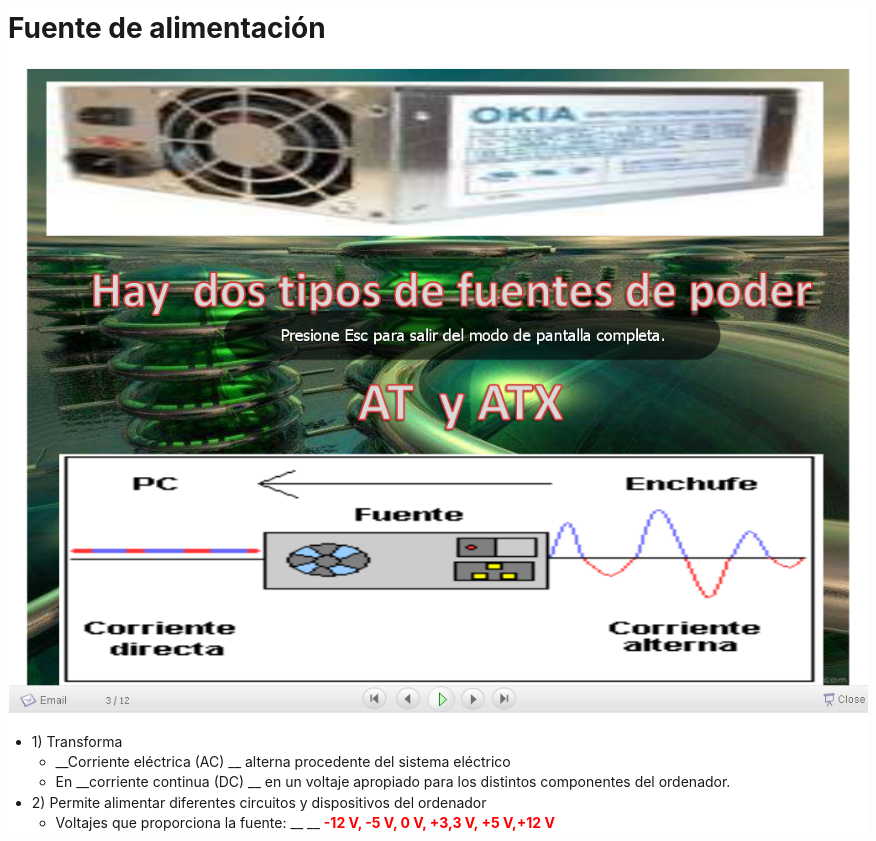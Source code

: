 # Fuente de alimentación

![imagen](img/32_Fuentes_de_alimentacion1.png)

* 1\) Transforma
  * __Corriente eléctrica \(AC\) __ alterna procedente del sistema eléctrico
  * En  __corriente continua \(DC\) __ en un voltaje apropiado para los distintos componentes del ordenador\.
* 2\) Permite alimentar diferentes circuitos y dispositivos del ordenador
  * Voltajes que proporciona la fuente:  __ __  <span style="color:#FF0000"> __\-12 V, \-5 V, 0 V, \+3,3 V, \+5 V,\+12 V__ </span>
